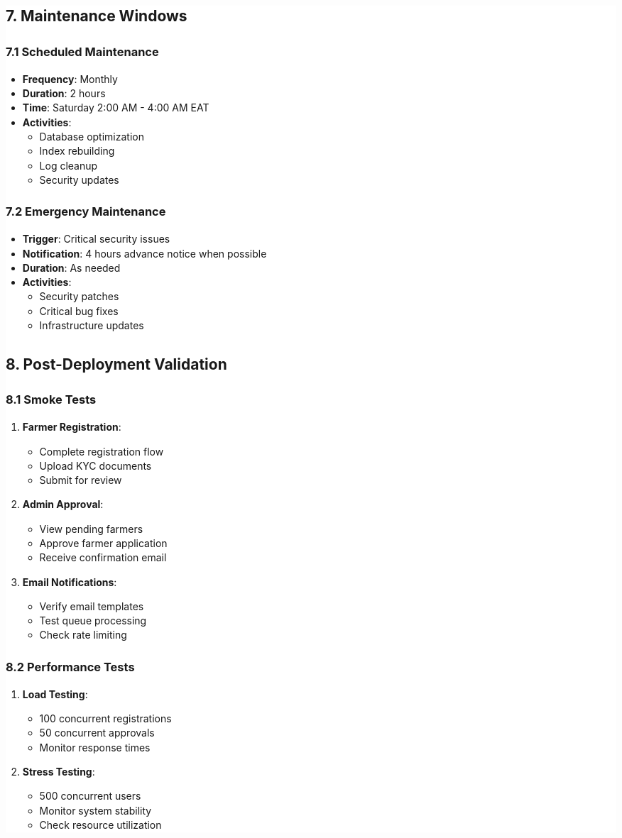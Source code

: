 ## 7. Maintenance Windows

### 7.1 Scheduled Maintenance
- **Frequency**: Monthly
- **Duration**: 2 hours
- **Time**: Saturday 2:00 AM - 4:00 AM EAT
- **Activities**:
  - Database optimization
  - Index rebuilding
  - Log cleanup
  - Security updates

### 7.2 Emergency Maintenance
- **Trigger**: Critical security issues
- **Notification**: 4 hours advance notice when possible
- **Duration**: As needed
- **Activities**:
  - Security patches
  - Critical bug fixes
  - Infrastructure updates

## 8. Post-Deployment Validation

### 8.1 Smoke Tests
1. **Farmer Registration**:
   - Complete registration flow
   - Upload KYC documents
   - Submit for review

2. **Admin Approval**:
   - View pending farmers
   - Approve farmer application
   - Receive confirmation email

3. **Email Notifications**:
   - Verify email templates
   - Test queue processing
   - Check rate limiting

### 8.2 Performance Tests
1. **Load Testing**:
   - 100 concurrent registrations
   - 50 concurrent approvals
   - Monitor response times

2. **Stress Testing**:
   - 500 concurrent users
   - Monitor system stability
   - Check resource utilization
